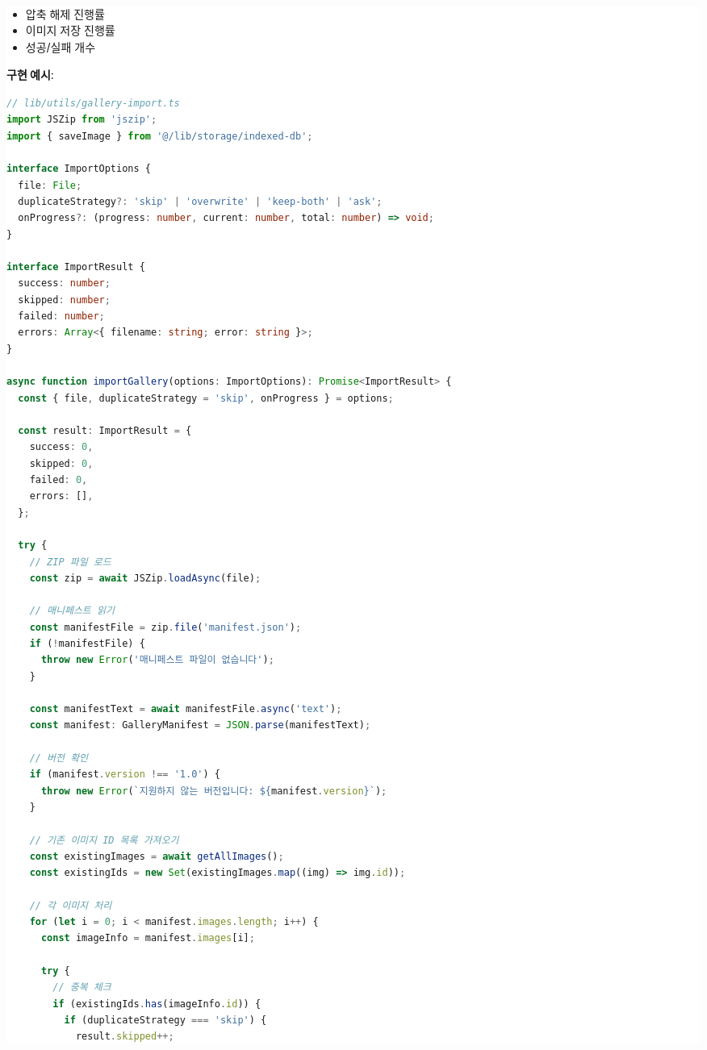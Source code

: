   - 압축 해제 진행률
  - 이미지 저장 진행률
  - 성공/실패 개수

**구현 예시**:
```typescript
// lib/utils/gallery-import.ts
import JSZip from 'jszip';
import { saveImage } from '@/lib/storage/indexed-db';

interface ImportOptions {
  file: File;
  duplicateStrategy?: 'skip' | 'overwrite' | 'keep-both' | 'ask';
  onProgress?: (progress: number, current: number, total: number) => void;
}

interface ImportResult {
  success: number;
  skipped: number;
  failed: number;
  errors: Array<{ filename: string; error: string }>;
}

async function importGallery(options: ImportOptions): Promise<ImportResult> {
  const { file, duplicateStrategy = 'skip', onProgress } = options;

  const result: ImportResult = {
    success: 0,
    skipped: 0,
    failed: 0,
    errors: [],
  };

  try {
    // ZIP 파일 로드
    const zip = await JSZip.loadAsync(file);

    // 매니페스트 읽기
    const manifestFile = zip.file('manifest.json');
    if (!manifestFile) {
      throw new Error('매니페스트 파일이 없습니다');
    }

    const manifestText = await manifestFile.async('text');
    const manifest: GalleryManifest = JSON.parse(manifestText);

    // 버전 확인
    if (manifest.version !== '1.0') {
      throw new Error(`지원하지 않는 버전입니다: ${manifest.version}`);
    }

    // 기존 이미지 ID 목록 가져오기
    const existingImages = await getAllImages();
    const existingIds = new Set(existingImages.map((img) => img.id));

    // 각 이미지 처리
    for (let i = 0; i < manifest.images.length; i++) {
      const imageInfo = manifest.images[i];

      try {
        // 중복 체크
        if (existingIds.has(imageInfo.id)) {
          if (duplicateStrategy === 'skip') {
            result.skipped++;
```